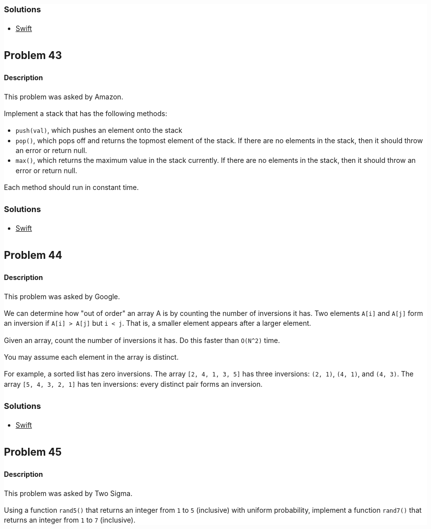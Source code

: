 ### Solutions


* [Swift](./swift/Problem&#32;42/)

## Problem 43

#### Description

This problem was asked by Amazon.

Implement a stack that has the following methods:

- `push(val)`, which pushes an element onto the stack
- `pop()`, which pops off and returns the topmost element of the stack. If there are no elements in the stack, then it should throw an error or return null.
- `max()`, which returns the maximum value in the stack currently. If there are no elements in the stack, then it should throw an error or return null.

Each method should run in constant time.

### Solutions


* [Swift](./swift/Problem&#32;43/)

## Problem 44

#### Description

This problem was asked by Google.

We can determine how "out of order" an array A is by counting the number of inversions it has. Two elements `A[i]` and `A[j]` form an inversion if `A[i] > A[j]` but `i < j`. That is, a smaller element appears after a larger element.

Given an array, count the number of inversions it has. Do this faster than `O(N^2)` time.

You may assume each element in the array is distinct.

For example, a sorted list has zero inversions. The array `[2, 4, 1, 3, 5]` has three inversions: `(2, 1)`, `(4, 1)`, and `(4, 3)`. The array `[5, 4, 3, 2, 1]` has ten inversions: every distinct pair forms an inversion.

### Solutions


* [Swift](./swift/Problem&#32;44/)

## Problem 45

#### Description

This problem was asked by Two Sigma.

Using a function `rand5()` that returns an integer from `1` to `5` (inclusive) with uniform probability, implement a function `rand7()` that returns an integer from `1` to `7` (inclusive).
